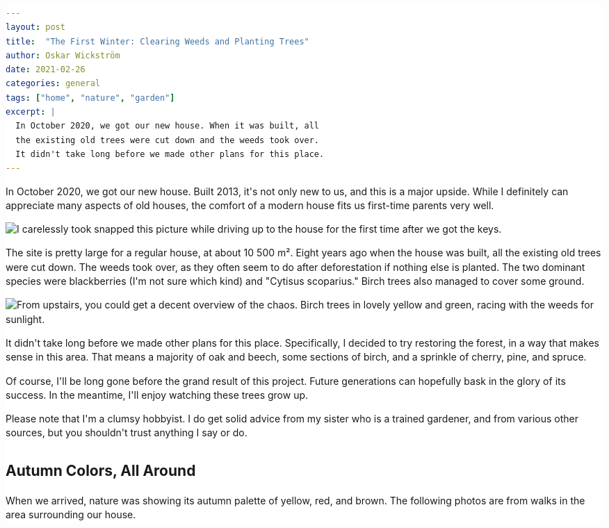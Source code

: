 ```yaml
---
layout: post
title:  "The First Winter: Clearing Weeds and Planting Trees"
author: Oskar Wickström
date: 2021-02-26
categories: general
tags: ["home", "nature", "garden"]
excerpt: |
  In October 2020, we got our new house. When it was built, all
  the existing old trees were cut down and the weeds took over.
  It didn't take long before we made other plans for this place.
---
```


In October 2020, we got our new house. Built 2013, it's not only new
to us, and this is a major upside. While I definitely can appreciate
many aspects of old houses, the comfort of a modern house fits us
first-time parents very well.

![I carelessly took snapped this picture while driving up to the house
for the first time after we got the
keys.](/assets/clearing-weeds-planting-trees/house.jpg)

The site is pretty large for a regular house, at about 10 500
m². Eight years ago when the house was built, all the existing old
trees were cut down. The weeds took over, as they often seem to do
after deforestation if nothing else is planted. The two dominant
species were blackberries (I'm not sure which kind) and "Cytisus
scoparius." Birch trees also managed to cover some ground.

![From upstairs, you could get a decent overview of the chaos. Birch
trees in lovely yellow and green, racing with the weeds for
sunlight.](/assets/clearing-weeds-planting-trees/fall-above.jpg)

It didn't take long before we made other plans for this
place. Specifically, I decided to try restoring the forest, in a way
that makes sense in this area. That means a majority of oak and beech,
some sections of birch, and a sprinkle of cherry, pine, and spruce.

Of course, I'll be long gone before the grand result of this
project. Future generations can hopefully bask in the glory of its
success. In the meantime, I'll enjoy watching these trees grow up.

Please note that I'm a clumsy hobbyist. I do get solid advice from
my sister who is a trained gardener, and from various other sources,
but you shouldn't trust anything I say or do.

## Autumn Colors, All Around

When we arrived, nature was showing its autumn palette of yellow, red,
and brown. The following photos are from walks in the area surrounding
our house.
